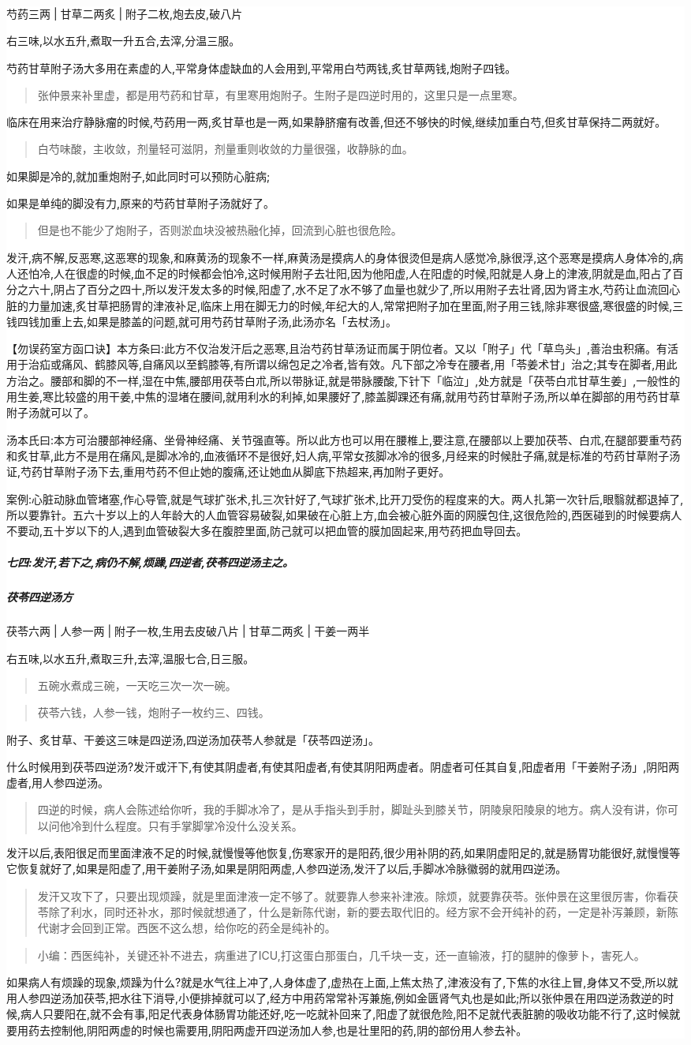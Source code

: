 芍药三两 | 甘草二两炙 | 附子二枚,炮去皮,破八片

右三味,以水五升,煮取一升五合,去滓,分温三服。

芍药甘草附子汤大多用在素虚的人,平常身体虚缺血的人会用到,平常用白芍两钱,炙甘草两钱,炮附子四钱。

> 张仲景来补里虚，都是用芍药和甘草，有里寒用炮附子。生附子是四逆时用的，这里只是一点里寒。

临床在用来治疗静脉瘤的时候,芍药用一两,炙甘草也是一两,如果静脐瘤有改善,但还不够快的时候,继续加重白芍,但炙甘草保持二两就好。

> 白芍味酸，主收敛，剂量轻可滋阴，剂量重则收敛的力量很强，收静脉的血。

如果脚是冷的,就加重炮附子,如此同时可以预防心脏病;

如果是单纯的脚没有力,原来的芍药甘草附子汤就好了。

> 但是也不能少了炮附子，否则淤血块没被热融化掉，回流到心脏也很危险。

发汗,病不解,反恶寒,这恶寒的现象,和麻黄汤的现象不一样,麻黄汤是摸病人的身体很烫但是病人感觉冷,脉很浮,这个恶寒是摸病人身体冷的,病人还怕冷,人在很虚的时候,血不足的时候都会怕冷,这时候用附子去壮阳,因为他阳虚,人在阳虚的时候,阳就是人身上的津液,阴就是血,阳占了百分之六十,阴占了百分之四十,所以发汗发太多的时候,阳虚了,水不足了水不够了血量也就少了,所以用附子去壮肾,因为肾主水,芍药让血流回心脏的力量加速,炙甘草把肠胃的津液补足,临床上用在脚无力的时候,年纪大的人,常常把附子加在里面,附子用三钱,除非寒很盛,寒很盛的时候,三钱四钱加重上去,如果是膝盖的问题,就可用芍药甘草附子汤,此汤亦名「去杖汤」。

【勿误药室方函口诀】本方条曰:此方不仅治发汗后之恶寒,且治芍药甘草汤证而属于阴位者。又以「附子」代「草鸟头」,善治虫积痛。有活用于治疝或痛风、鹤膝风等,自痛风以至鹤膝等,有所谓以绵包足之冷者,皆有效。凡下部之冷专在腰者,用「苓姜术甘」治之;其专在脚者,用此方治之。腰部和脚的不一样,湿在中焦,腰部用茯苓白朮,所以带脉证,就是带脉腰酸,下针下「临泣」,处方就是「茯苓白朮甘草生姜」,一般性的用生姜,寒比较盛的用干姜,中焦的湿堵在腰间,就用利水的利掉,如果腰好了,膝盖脚踝还有痛,就用芍药甘草附子汤,所以单在脚部的用芍药甘草附子汤就可以了。

汤本氏曰:本方可治腰部神经痛、坐骨神经痛、关节强直等。所以此方也可以用在腰椎上,要注意,在腰部以上要加茯苓、白朮,在腿部要重芍药和炙甘草,此方不是用在痛风,是脚冰冷的,血液循环不是很好,妇人病,平常女孩脚冰冷的很多,月经来的时候肚子痛,就是标准的芍药甘草附子汤证,芍药甘草附子汤下去,重用芍药不但止她的腹痛,还让她血从脚底下热超来,再加附子更好。

案例:心脏动脉血管堵塞,作心导管,就是气球扩张术,扎三次针好了,气球扩张术,比开刀受伤的程度来的大。两人扎第一次针后,眼翳就都退掉了,所以要靠针。五六十岁以上的人年龄大的人血管容易破裂,如果破在心脏上方,血会被心脏外面的网膜包住,这很危险的,西医碰到的时候要病人不要动,五十岁以下的人,遇到血管破裂大多在腹腔里面,防己就可以把血管的膜加固起来,用芍药把血导回去。

##### 七四:发汗,若下之,病仍不解,烦躁,四逆者,茯苓四逆汤主之。

##### 茯苓四逆汤方

茯苓六两 | 人参一两 | 附子一枚,生用去皮破八片 | 甘草二两炙 | 干姜一两半

右五味,以水五升,煮取三升,去滓,温服七合,日三服。

> 五碗水煮成三碗，一天吃三次一次一碗。

> 茯苓六钱，人参一钱，炮附子一枚约三、四钱。

附子、炙甘草、干姜这三味是四逆汤,四逆汤加茯苓人参就是「茯苓四逆汤」。

什么时候用到茯苓四逆汤?发汗或汗下,有使其阴虚者,有使其阳虚者,有使其阴阳两虚者。阴虚者可任其自复,阳虚者用「干姜附子汤」,阴阳两虚者,用人参四逆汤。

> 四逆的时候，病人会陈述给你听，我的手脚冰冷了，是从手指头到手肘，脚趾头到膝关节，阴陵泉阳陵泉的地方。病人没有讲，你可以问他冷到什么程度。只有手掌脚掌冷没什么没关系。

发汗以后,表阳很足而里面津液不足的时候,就慢慢等他恢复,伤寒家开的是阳药,很少用补阴的药,如果阴虚阳足的,就是肠胃功能很好,就慢慢等它恢复就好了,如果是阳虚了,用干姜附子汤,如果是阴阳两虚,人参四逆汤,发汗了以后,手脚冰冷脉徽弱的就用四逆汤。

> 发汗又攻下了，只要出现烦躁，就是里面津液一定不够了。就要靠人参来补津液。除烦，就要靠茯苓。张仲景在这里很厉害，你看茯苓除了利水，同时还补水，那时候就想通了，什么是新陈代谢，新的要去取代旧的。经方家不会开纯补的药，一定是补泻兼顾，新陈代谢才会回到正常。西医不这么想，给你吃的药全是纯补的。

> 小编：西医纯补，关键还补不进去，病重进了ICU,打这蛋白那蛋白，几千块一支，还一直输液，打的腿肿的像萝卜，害死人。

如果病人有烦躁的现象,烦躁为什么?就是水气往上冲了,人身体虚了,虚热在上面,上焦太热了,津液没有了,下焦的水往上冒,身体又不受,所以就用人参四逆汤加茯苓,把水往下消导,小便排掉就可以了,经方中用药常常补泻兼施,例如金匮肾气丸也是如此;所以张仲景在用四逆汤救逆的时候,病人只要阳在,就不会有事,阳足代表身体肠胃功能还好,吃一吃就补回来了,阳虚了就很危险,阳不足就代表脏腑的吸收功能不行了,这时候就要用药去控制他,阴阳两虚的时候也需要用,阴阳两虚开四逆汤加人参,也是壮里阳的药,阴的部份用人参去补。
